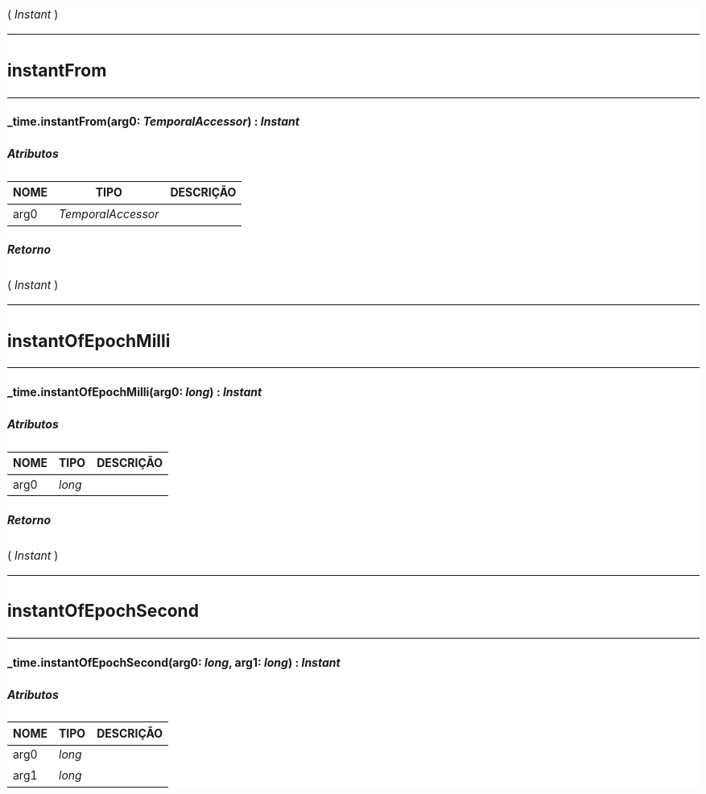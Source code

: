 ( _Instant_ )


---

## instantFrom

---

#### _time.instantFrom(arg0: _TemporalAccessor_) : _Instant_
##### Atributos

| NOME | TIPO | DESCRIÇÃO |
|---|---|---|
| arg0 | _TemporalAccessor_ |   |

##### Retorno

( _Instant_ )


---

## instantOfEpochMilli

---

#### _time.instantOfEpochMilli(arg0: _long_) : _Instant_
##### Atributos

| NOME | TIPO | DESCRIÇÃO |
|---|---|---|
| arg0 | _long_ |   |

##### Retorno

( _Instant_ )


---

## instantOfEpochSecond

---

#### _time.instantOfEpochSecond(arg0: _long_, arg1: _long_) : _Instant_
##### Atributos

| NOME | TIPO | DESCRIÇÃO |
|---|---|---|
| arg0 | _long_ |   |
| arg1 | _long_ |   |
